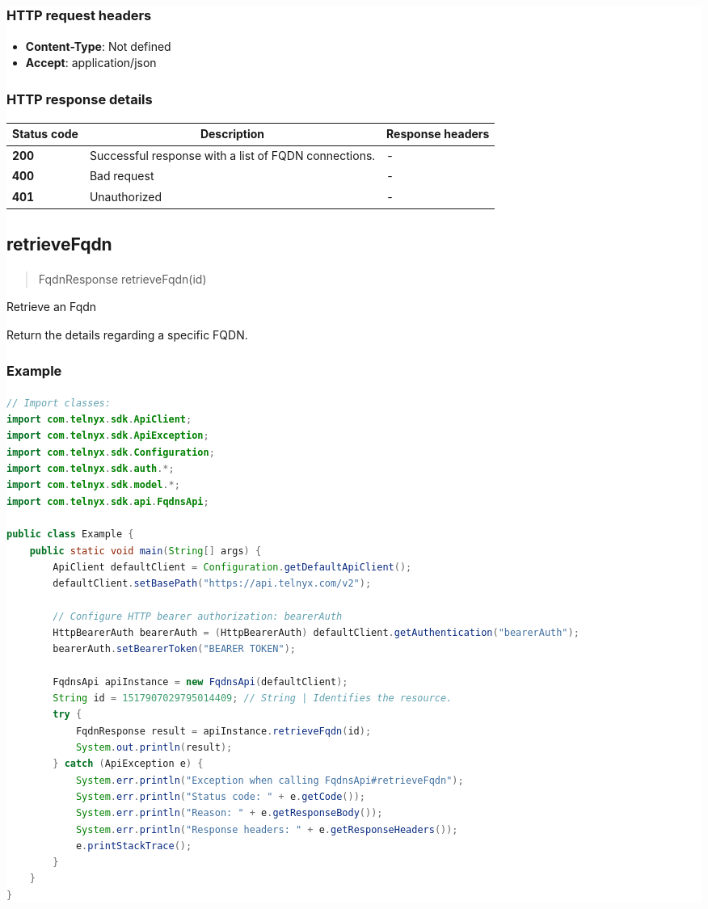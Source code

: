 ### HTTP request headers

- **Content-Type**: Not defined
- **Accept**: application/json

### HTTP response details
| Status code | Description | Response headers |
|-------------|-------------|------------------|
| **200** | Successful response with a list of FQDN connections. |  -  |
| **400** | Bad request |  -  |
| **401** | Unauthorized |  -  |


## retrieveFqdn

> FqdnResponse retrieveFqdn(id)

Retrieve an Fqdn

Return the details regarding a specific FQDN.

### Example

```java
// Import classes:
import com.telnyx.sdk.ApiClient;
import com.telnyx.sdk.ApiException;
import com.telnyx.sdk.Configuration;
import com.telnyx.sdk.auth.*;
import com.telnyx.sdk.model.*;
import com.telnyx.sdk.api.FqdnsApi;

public class Example {
    public static void main(String[] args) {
        ApiClient defaultClient = Configuration.getDefaultApiClient();
        defaultClient.setBasePath("https://api.telnyx.com/v2");
        
        // Configure HTTP bearer authorization: bearerAuth
        HttpBearerAuth bearerAuth = (HttpBearerAuth) defaultClient.getAuthentication("bearerAuth");
        bearerAuth.setBearerToken("BEARER TOKEN");

        FqdnsApi apiInstance = new FqdnsApi(defaultClient);
        String id = 1517907029795014409; // String | Identifies the resource.
        try {
            FqdnResponse result = apiInstance.retrieveFqdn(id);
            System.out.println(result);
        } catch (ApiException e) {
            System.err.println("Exception when calling FqdnsApi#retrieveFqdn");
            System.err.println("Status code: " + e.getCode());
            System.err.println("Reason: " + e.getResponseBody());
            System.err.println("Response headers: " + e.getResponseHeaders());
            e.printStackTrace();
        }
    }
}
```
